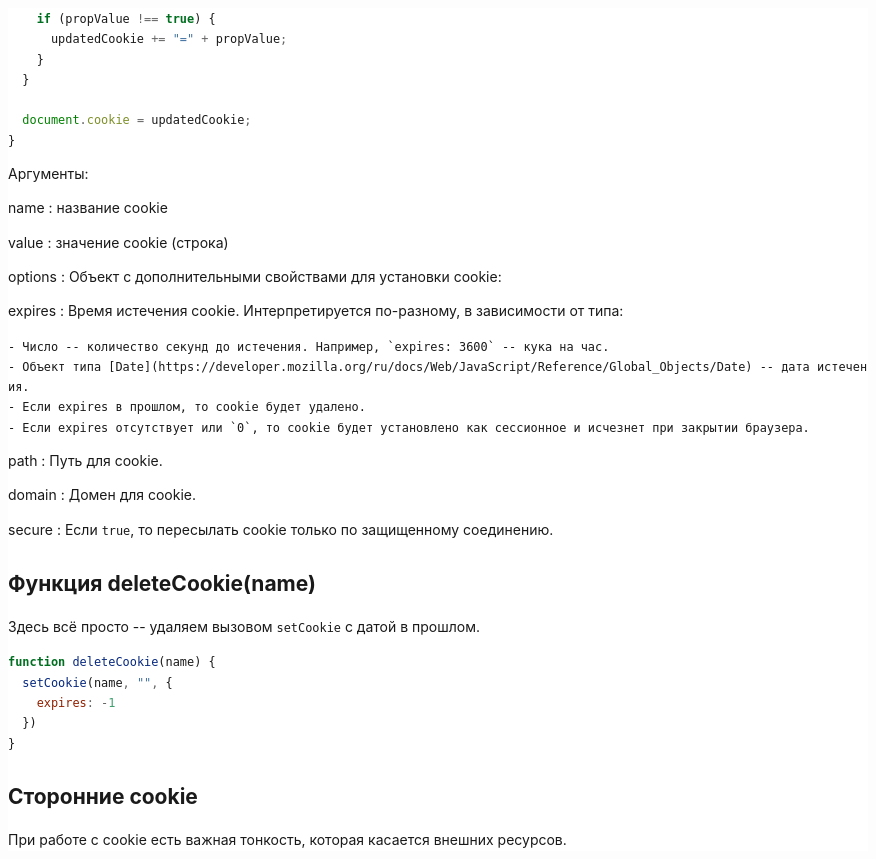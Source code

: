 ```js
    if (propValue !== true) {
      updatedCookie += "=" + propValue;
    }
  }

  document.cookie = updatedCookie;
}
```

Аргументы:

name
: название cookie

value
: значение cookie (строка)

options
: Объект с дополнительными свойствами для установки cookie:

expires
: Время истечения cookie. Интерпретируется по-разному, в зависимости от типа:

    - Число -- количество секунд до истечения. Например, `expires: 3600` -- кука на час.
    - Объект типа [Date](https://developer.mozilla.org/ru/docs/Web/JavaScript/Reference/Global_Objects/Date) -- дата истечения.
    - Если expires в прошлом, то cookie будет удалено.
    - Если expires отсутствует или `0`, то cookie будет установлено как сессионное и исчезнет при закрытии браузера.

path
: Путь для cookie.

domain
: Домен для cookie.

secure
: Если `true`, то пересылать cookie только по защищенному соединению.


## Функция deleteCookie(name)

Здесь всё просто -- удаляем вызовом `setCookie` с датой в прошлом.

```js
function deleteCookie(name) {
  setCookie(name, "", {
    expires: -1
  })
}
```

## Сторонние cookie

При работе с cookie есть важная тонкость, которая касается внешних ресурсов.
